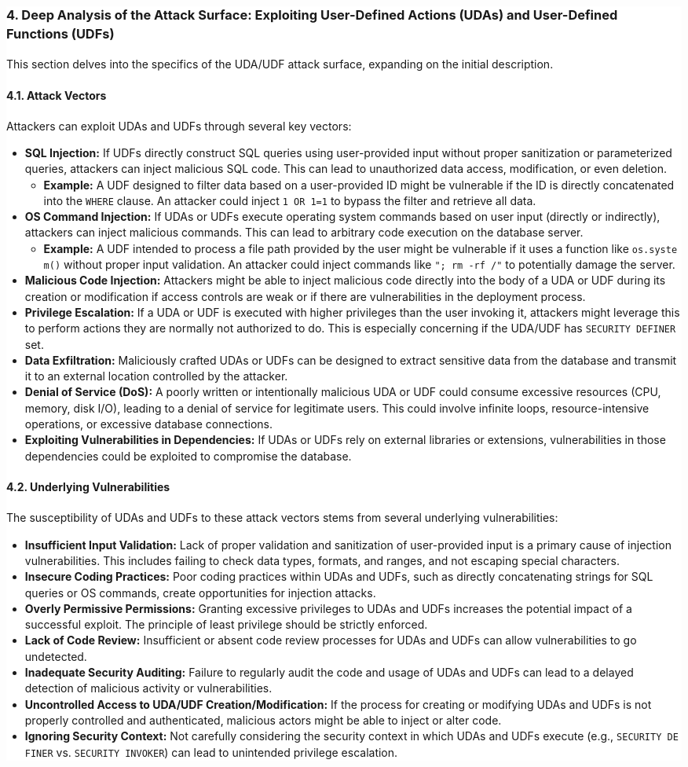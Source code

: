 ### 4. Deep Analysis of the Attack Surface: Exploiting User-Defined Actions (UDAs) and User-Defined Functions (UDFs)

This section delves into the specifics of the UDA/UDF attack surface, expanding on the initial description.

#### 4.1. Attack Vectors

Attackers can exploit UDAs and UDFs through several key vectors:

*   **SQL Injection:** If UDFs directly construct SQL queries using user-provided input without proper sanitization or parameterized queries, attackers can inject malicious SQL code. This can lead to unauthorized data access, modification, or even deletion.
    *   **Example:** A UDF designed to filter data based on a user-provided ID might be vulnerable if the ID is directly concatenated into the `WHERE` clause. An attacker could inject `1 OR 1=1` to bypass the filter and retrieve all data.
*   **OS Command Injection:** If UDAs or UDFs execute operating system commands based on user input (directly or indirectly), attackers can inject malicious commands. This can lead to arbitrary code execution on the database server.
    *   **Example:** A UDF intended to process a file path provided by the user might be vulnerable if it uses a function like `os.system()` without proper input validation. An attacker could inject commands like `"; rm -rf /"` to potentially damage the server.
*   **Malicious Code Injection:** Attackers might be able to inject malicious code directly into the body of a UDA or UDF during its creation or modification if access controls are weak or if there are vulnerabilities in the deployment process.
*   **Privilege Escalation:** If a UDA or UDF is executed with higher privileges than the user invoking it, attackers might leverage this to perform actions they are normally not authorized to do. This is especially concerning if the UDA/UDF has `SECURITY DEFINER` set.
*   **Data Exfiltration:** Maliciously crafted UDAs or UDFs can be designed to extract sensitive data from the database and transmit it to an external location controlled by the attacker.
*   **Denial of Service (DoS):**  A poorly written or intentionally malicious UDA or UDF could consume excessive resources (CPU, memory, disk I/O), leading to a denial of service for legitimate users. This could involve infinite loops, resource-intensive operations, or excessive database connections.
*   **Exploiting Vulnerabilities in Dependencies:** If UDAs or UDFs rely on external libraries or extensions, vulnerabilities in those dependencies could be exploited to compromise the database.

#### 4.2. Underlying Vulnerabilities

The susceptibility of UDAs and UDFs to these attack vectors stems from several underlying vulnerabilities:

*   **Insufficient Input Validation:** Lack of proper validation and sanitization of user-provided input is a primary cause of injection vulnerabilities. This includes failing to check data types, formats, and ranges, and not escaping special characters.
*   **Insecure Coding Practices:**  Poor coding practices within UDAs and UDFs, such as directly concatenating strings for SQL queries or OS commands, create opportunities for injection attacks.
*   **Overly Permissive Permissions:** Granting excessive privileges to UDAs and UDFs increases the potential impact of a successful exploit. The principle of least privilege should be strictly enforced.
*   **Lack of Code Review:**  Insufficient or absent code review processes for UDAs and UDFs can allow vulnerabilities to go undetected.
*   **Inadequate Security Auditing:**  Failure to regularly audit the code and usage of UDAs and UDFs can lead to a delayed detection of malicious activity or vulnerabilities.
*   **Uncontrolled Access to UDA/UDF Creation/Modification:** If the process for creating or modifying UDAs and UDFs is not properly controlled and authenticated, malicious actors might be able to inject or alter code.
*   **Ignoring Security Context:**  Not carefully considering the security context in which UDAs and UDFs execute (e.g., `SECURITY DEFINER` vs. `SECURITY INVOKER`) can lead to unintended privilege escalation.
